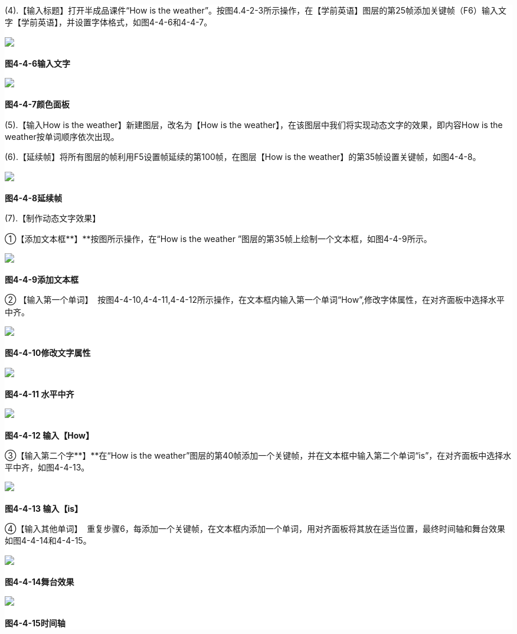 \(4\).【输入标题】打开半成品课件“How is the weather”。按图4.4-2-3所示操作，在【学前英语】图层的第25帧添加关键帧（F6）输入文字【学前英语】，并设置字体格式，如图4-4-6和4-4-7。

![](file:///C:\Users\netedi21\AppData\Local\Temp\ksohtml\wpsF3CA.tmp.jpg)

**图4-4-6输入文字**

![](file:///C:\Users\netedi21\AppData\Local\Temp\ksohtml\wpsF3CB.tmp.jpg)

**图4-4-7颜色面板**

\(5\).【输入How is the weather】新建图层，改名为【How is the weather】，在该图层中我们将实现动态文字的效果，即内容How is the weather按单词顺序依次出现。

\(6\).【延续帧】将所有图层的帧利用F5设置帧延续的第100帧，在图层【How is the weather】的第35帧设置关键帧，如图4-4-8。

![](file:///C:\Users\netedi21\AppData\Local\Temp\ksohtml\wpsF3DB.tmp.jpg)

**图4-4-8延续帧**

\(7\).【制作动态文字效果】

①【添加文本框**】**按图所示操作，在“How is the weather ”图层的第35帧上绘制一个文本框，如图4-4-9所示。

![](file:///C:\Users\netedi21\AppData\Local\Temp\ksohtml\wpsF3EC.tmp.jpg)

**图4-4-9添加文本框**

② 【输入第一个单词】  按图4-4-10,4-4-11,4-4-12所示操作，在文本框内输入第一个单词“How”,修改字体属性，在对齐面板中选择水平中齐。

![](file:///C:\Users\netedi21\AppData\Local\Temp\ksohtml\wpsF3ED.tmp.jpg)

**图4-4-10修改文字属性**

![](file:///C:\Users\netedi21\AppData\Local\Temp\ksohtml\wpsF3FE.tmp.jpg)

**图4-4-11 水平中齐**

![](file:///C:\Users\netedi21\AppData\Local\Temp\ksohtml\wpsF40E.tmp.jpg)

**图4-4-12 输入【How】**

③【输入第二个字**】**在“How is the weather”图层的第40帧添加一个关键帧，并在文本框中输入第二个单词“is”，在对齐面板中选择水平中齐，如图4-4-13。

![](file:///C:\Users\netedi21\AppData\Local\Temp\ksohtml\wpsF40F.tmp.jpg)

**图4-4-13 输入【is】**

④【输入其他单词】  重复步骤6，每添加一个关键帧，在文本框内添加一个单词，用对齐面板将其放在适当位置，最终时间轴和舞台效果如图4-4-14和4-4-15。

![](file:///C:\Users\netedi21\AppData\Local\Temp\ksohtml\wpsF420.tmp.jpg)

**图4-4-14舞台效果**

![](file:///C:\Users\netedi21\AppData\Local\Temp\ksohtml\wpsF440.tmp.jpg)

**图4-4-15时间轴**
